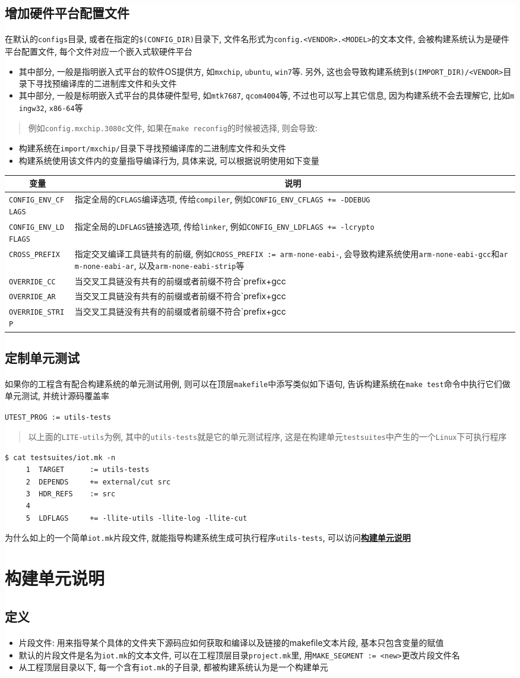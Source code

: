 ## <a name="增加硬件平台配置文件">增加硬件平台配置文件</a>

在默认的`configs`目录, 或者在指定的`$(CONFIG_DIR)`目录下, 文件名形式为`config.<VENDOR>.<MODEL>`的文本文件, 会被构建系统认为是硬件平台配置文件, 每个文件对应一个嵌入式软硬件平台

* 其中<VENDOR>部分, 一般是指明嵌入式平台的软件OS提供方, 如`mxchip`, `ubuntu`, `win7`等. 另外, 这也会导致构建系统到`$(IMPORT_DIR)/<VENDOR>`目录下寻找预编译库的二进制库文件和头文件
* 其中<MODEL>部分, 一般是标明嵌入式平台的具体硬件型号, 如`mtk7687`, `qcom4004`等, 不过也可以写上其它信息, 因为构建系统不会去理解它, 比如`mingw32`, `x86-64`等

> 例如`config.mxchip.3080c`文件, 如果在`make reconfig`的时候被选择, 则会导致:

* 构建系统在`import/mxchip/`目录下寻找预编译库的二进制库文件和头文件
* 构建系统使用该文件内的变量指导编译行为, 具体来说, 可以根据说明使用如下变量

| 变量                  | 说明                                      |
|-----------------------|-------------------------------------------|
| `CONFIG_ENV_CFLAGS`   | 指定全局的`CFLAGS`编译选项, 传给`compiler`, 例如`CONFIG_ENV_CFLAGS += -DDEBUG` |
| `CONFIG_ENV_LDFLAGS`  | 指定全局的`LDFLAGS`链接选项, 传给`linker`, 例如`CONFIG_ENV_LDFLAGS += -lcrypto` |
| `CROSS_PREFIX`        | 指定交叉编译工具链共有的前缀, 例如`CROSS_PREFIX := arm-none-eabi-`, 会导致构建系统使用`arm-none-eabi-gcc`和`arm-none-eabi-ar`, 以及`arm-none-eabi-strip`等 |
| `OVERRIDE_CC`         | 当交叉工具链没有共有的前缀或者前缀不符合`prefix+gcc|ar|strip`类型时, 例如`armcc`, 可用`OVERRIDE_CC = armcc`单独指定C编译器 |
| `OVERRIDE_AR`         | 当交叉工具链没有共有的前缀或者前缀不符合`prefix+gcc|ar|strip`类型时, 例如`armar`, 可用`OVERRIDE_AR = armar`单独指定库压缩器 |
| `OVERRIDE_STRIP`      | 当交叉工具链没有共有的前缀或者前缀不符合`prefix+gcc|ar|strip`类型时, 例如`armcc`没有对应的strip程序, 可用`OVERRIDE_STRIP = true`单独指定strip程序不执行 |

## <a name="定制单元测试">定制单元测试</a>

如果你的工程含有配合构建系统的单元测试用例, 则可以在顶层`makefile`中添写类似如下语句, 告诉构建系统在`make test`命令中执行它们做单元测试, 并统计源码覆盖率

    UTEST_PROG := utils-tests

> 以上面的`LITE-utils`为例, 其中的`utils-tests`就是它的单元测试程序, 这是在构建单元`testsuites`中产生的一个`Linux`下可执行程序

    $ cat testsuites/iot.mk -n
         1  TARGET      := utils-tests
         2  DEPENDS     += external/cut src
         3  HDR_REFS    := src
         4
         5  LDFLAGS     += -llite-utils -llite-log -llite-cut

为什么如上的一个简单`iot.mk`片段文件, 就能指导构建系统生成可执行程序`utils-tests`, 可以访问[**构建单元说明**](#构建单元说明)

# <a name="构建单元说明">构建单元说明</a>

## <a name="定义">定义</a>

* 片段文件: 用来指导某个具体的文件夹下源码应如何获取和编译以及链接的makefile文本片段, 基本只包含变量的赋值
* 默认的片段文件是名为`iot.mk`的文本文件, 可以在工程顶层目录`project.mk`里, 用`MAKE_SEGMENT := <new>`更改片段文件名
* 从工程顶层目录以下, 每一个含有`iot.mk`的子目录, 都被构建系统认为是一个构建单元
